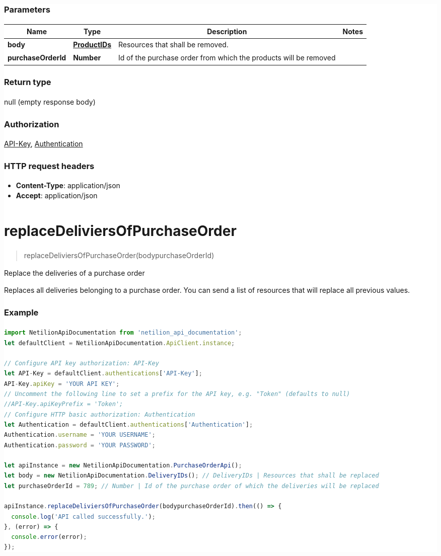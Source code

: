 ### Parameters

Name | Type | Description  | Notes
------------- | ------------- | ------------- | -------------
 **body** | [**ProductIDs**](ProductIDs.md)| Resources that shall be removed. | 
 **purchaseOrderId** | **Number**| Id of the purchase order from which the products will be removed | 

### Return type

null (empty response body)

### Authorization

[API-Key](../README.md#API-Key), [Authentication](../README.md#Authentication)

### HTTP request headers

 - **Content-Type**: application/json
 - **Accept**: application/json

<a name="replaceDeliviersOfPurchaseOrder"></a>
# **replaceDeliviersOfPurchaseOrder**
> replaceDeliviersOfPurchaseOrder(bodypurchaseOrderId)

Replace the deliveries of a purchase order

Replaces all deliveries belonging to a purchase order. You can send a list of resources that will replace all previous values.

### Example
```javascript
import NetilionApiDocumentation from 'netilion_api_documentation';
let defaultClient = NetilionApiDocumentation.ApiClient.instance;

// Configure API key authorization: API-Key
let API-Key = defaultClient.authentications['API-Key'];
API-Key.apiKey = 'YOUR API KEY';
// Uncomment the following line to set a prefix for the API key, e.g. "Token" (defaults to null)
//API-Key.apiKeyPrefix = 'Token';
// Configure HTTP basic authorization: Authentication
let Authentication = defaultClient.authentications['Authentication'];
Authentication.username = 'YOUR USERNAME';
Authentication.password = 'YOUR PASSWORD';

let apiInstance = new NetilionApiDocumentation.PurchaseOrderApi();
let body = new NetilionApiDocumentation.DeliveryIDs(); // DeliveryIDs | Resources that shall be replaced
let purchaseOrderId = 789; // Number | Id of the purchase order of which the deliveries will be replaced

apiInstance.replaceDeliviersOfPurchaseOrder(bodypurchaseOrderId).then(() => {
  console.log('API called successfully.');
}, (error) => {
  console.error(error);
});

```
